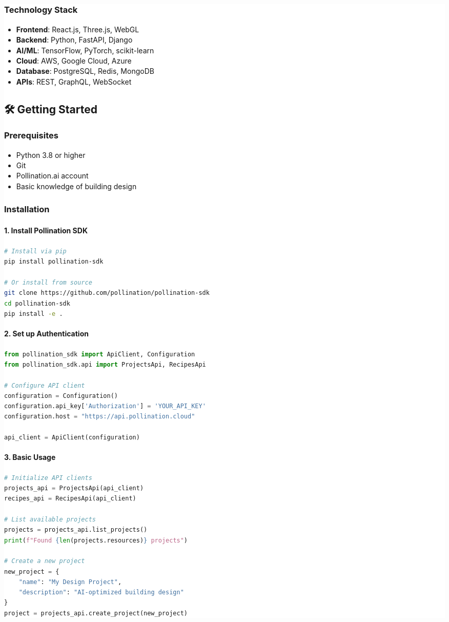 ### Technology Stack
- **Frontend**: React.js, Three.js, WebGL
- **Backend**: Python, FastAPI, Django
- **AI/ML**: TensorFlow, PyTorch, scikit-learn
- **Cloud**: AWS, Google Cloud, Azure
- **Database**: PostgreSQL, Redis, MongoDB
- **APIs**: REST, GraphQL, WebSocket

## 🛠️ Getting Started

### Prerequisites
- Python 3.8 or higher
- Git
- Pollination.ai account
- Basic knowledge of building design

### Installation

#### 1. Install Pollination SDK
```bash
# Install via pip
pip install pollination-sdk

# Or install from source
git clone https://github.com/pollination/pollination-sdk
cd pollination-sdk
pip install -e .
```

#### 2. Set up Authentication
```python
from pollination_sdk import ApiClient, Configuration
from pollination_sdk.api import ProjectsApi, RecipesApi

# Configure API client
configuration = Configuration()
configuration.api_key['Authorization'] = 'YOUR_API_KEY'
configuration.host = "https://api.pollination.cloud"

api_client = ApiClient(configuration)
```

#### 3. Basic Usage
```python
# Initialize API clients
projects_api = ProjectsApi(api_client)
recipes_api = RecipesApi(api_client)

# List available projects
projects = projects_api.list_projects()
print(f"Found {len(projects.resources)} projects")

# Create a new project
new_project = {
    "name": "My Design Project",
    "description": "AI-optimized building design"
}
project = projects_api.create_project(new_project)
```
